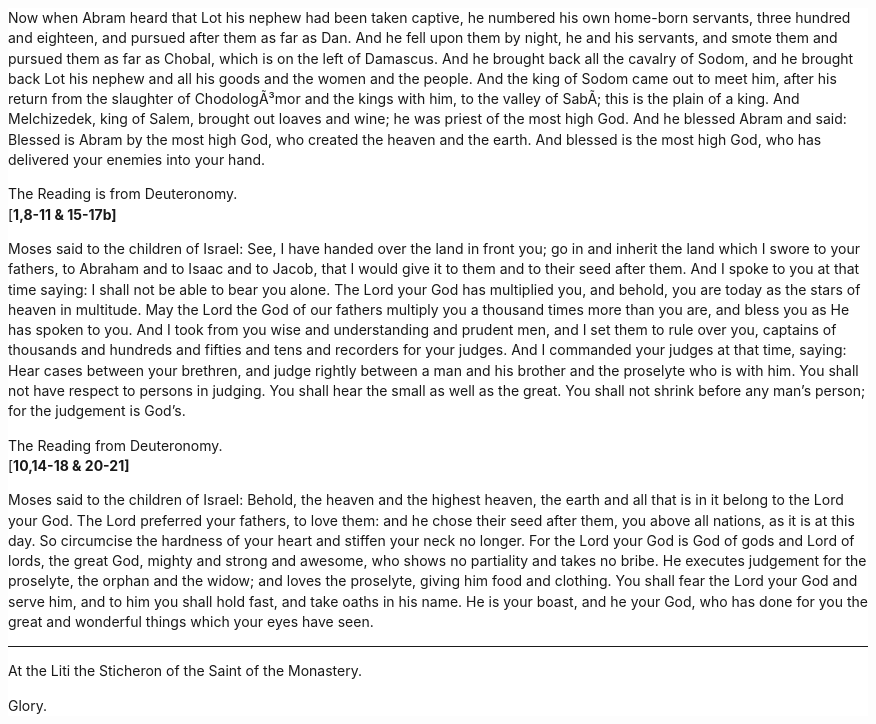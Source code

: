 Now when Abram heard that Lot his nephew had been taken captive, he
numbered his own home-born servants, three hundred and eighteen, and
pursued after them as far as Dan. And he fell upon them by night, he and
his servants, and smote them and pursued them as far as Chobal, which is
on the left of Damascus. And he brought back all the cavalry of Sodom,
and he brought back Lot his nephew and all his goods and the women and
the people. And the king of Sodom came out to meet him, after his return
from the slaughter of ChodologÃ³mor and the kings with him, to the
valley of SabÃ­; this is the plain of a king. And Melchizedek, king of
Salem, brought out loaves and wine; he was priest of the most high God.
And he blessed Abram and said: Blessed is Abram by the most high God,
who created the heaven and the earth. And blessed is the most high God,
who has delivered your enemies into your hand.

The Reading is from Deuteronomy.\
\[**1,8-11 & 15-17b\]**

Moses said to the children of Israel: See, I have handed over the land
in front you; go in and inherit the land which I swore to your fathers,
to Abraham and to Isaac and to Jacob, that I would give it to them and
to their seed after them. And I spoke to you at that time saying: I
shall not be able to bear you alone. The Lord your God has multiplied
you, and behold, you are today as the stars of heaven in multitude. May
the Lord the God of our fathers multiply you a thousand times more than
you are, and bless you as He has spoken to you. And I took from you wise
and understanding and prudent men, and I set them to rule over you,
captains of thousands and hundreds and fifties and tens and recorders
for your judges. And I commanded your judges at that time, saying: Hear
cases between your brethren, and judge rightly between a man and his
brother and the proselyte who is with him. You shall not have respect to
persons in judging. You shall hear the small as well as the great. You
shall not shrink before any man’s person; for the judgement is God’s.

The Reading from Deuteronomy.\
\[**10,14-18 & 20-21\]**

Moses said to the children of Israel: Behold, the heaven and the highest
heaven, the earth and all that is in it belong to the Lord your God. The
Lord preferred your fathers, to love them: and he chose their seed after
them, you above all nations, as it is at this day. So circumcise the
hardness of your heart and stiffen your neck no longer. For the Lord
your God is God of gods and Lord of lords, the great God, mighty and
strong and awesome, who shows no partiality and takes no bribe. He
executes judgement for the proselyte, the orphan and the widow; and
loves the proselyte, giving him food and clothing. You shall fear the
Lord your God and serve him, and to him you shall hold fast, and take
oaths in his name. He is your boast, and he your God, who has done for
you the great and wonderful things which your eyes have seen.

****

At the Liti the Sticheron of the Saint of the Monastery.

Glory.
